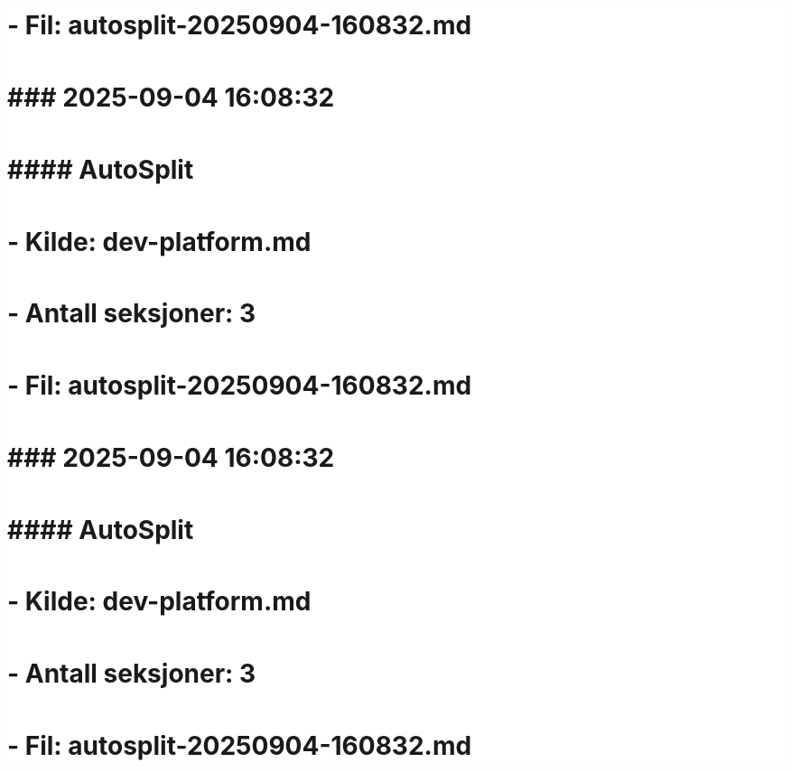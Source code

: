# \- Fil: autosplit-20250904-160832.md

#

#

#

#

# \### 2025-09-04 16:08:32

# \#### AutoSplit

# \- Kilde: dev-platform.md

# \- Antall seksjoner: 3

# \- Fil: autosplit-20250904-160832.md

#

#

#

#

# \### 2025-09-04 16:08:32

# \#### AutoSplit

# \- Kilde: dev-platform.md

# \- Antall seksjoner: 3

# \- Fil: autosplit-20250904-160832.md

#

#

#
